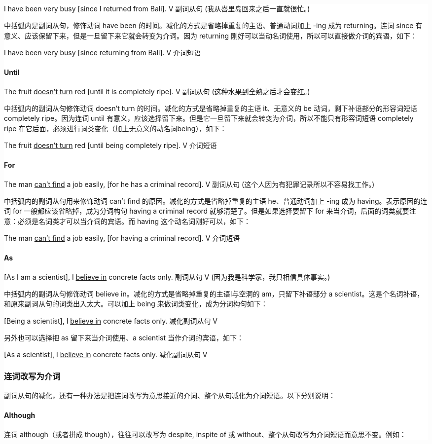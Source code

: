 I have been very busy [since I returned from Bali].
V 副词从句
(我从峇里岛回来之后一直就很忙。)

中括弧内是副词从句，修饰动词 have been 的时间。减化的方式是省略掉重复的主语、普通动词加上 -ing 成为 returning。连词 since 有意义、应该保留下来，但是一旦留下来它就会转变为介词。因为 returning 刚好可以当动名词使用，所以可以直接做介词的宾语，如下：

I <u>have been</u> very busy [since returning from Bali].
V 介词短语

#### Until

The fruit <u>doesn’t turn</u> red [until it is completely ripe].
V 副词从句
(这种水果到全熟之后才会变红。)

中括弧内的副词从句修饰动词 doesn’t turn 的时间。减化的方式是省略掉重复的主语 it、无意义的 be 动词，剩下补语部分的形容词短语 completely ripe。因为连词 until 有意义，应该选择留下来。但是它一旦留下来就会转变为介词，所以不能只有形容词短语 completely ripe 在它后面，必须进行词类变化（加上无意义的动名词being），如下：

The fruit <u>doesn’t turn</u> red [until being completely ripe].
V 介词短语

#### For

The man <u>can’t find</u> a job easily, [for he has a criminal record].
V 副词从句
(这个人因为有犯罪记录所以不容易找工作。)

中括弧内的副词从句用来修饰动词 can’t find 的原因。减化的方式是省略掉重复的主语 he、普通动词加上 -ing 成为 having。表示原因的连词 for 一般都应该省略掉，成为分词构句 having a criminal record 就够清楚了。但是如果选择要留下 for 来当介词，后面的词类就要注意：必须是名词类才可以当介词的宾语。而 having 这个动名词刚好可以，如下：

The man <u>can’t find</u> a job easily, [for having a criminal record].
V 介词短语

#### As

[As I am a scientist], I <u>believe in</u> concrete facts only.
副词从句 V
(因为我是科学家，我只相信具体事实。)

中括弧内的副词从句修饰动词 believe in。减化的方式是省略掉重复的主语I与空洞的 am，只留下补语部分 a scientist。这是个名词补语，和原来副词从句的词类出入太大。可以加上 being 来做词类变化，成为分词构句如下：

[Being a scientist], I <u>believe in</u> concrete facts only.
减化副词从句 V

另外也可以选择把 as 留下来当介词使用、a scientist 当作介词的宾语，如下：

[As a scientist], I <u>believe in</u> concrete facts only.
减化副词从句 V

### 连词改写为介词

副词从句的减化，还有一种办法是把连词改写为意思接近的介词、整个从句减化为介词短语。以下分别说明：

#### Although

连词 although（或者拼成 though），往往可以改写为 despite, inspite of 或 without、整个从句改写为介词短语而意思不变。例如：
